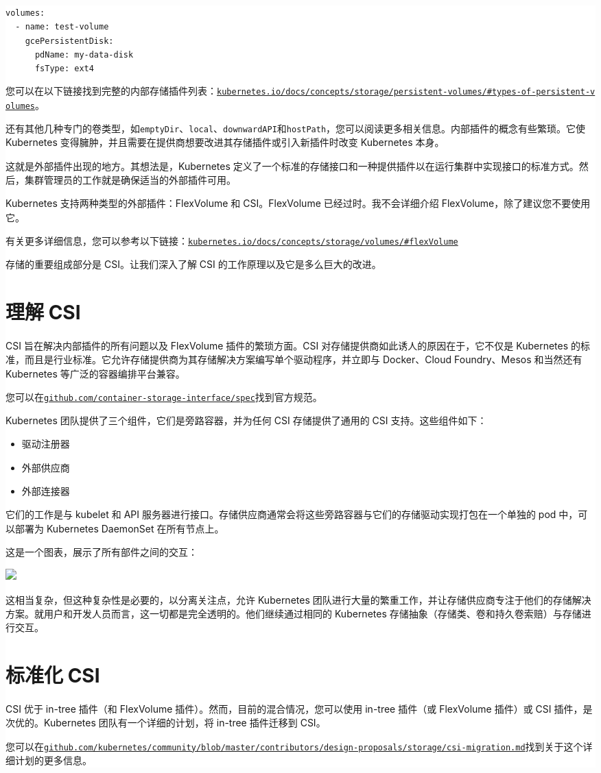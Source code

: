 ```
volumes:
  - name: test-volume
    gcePersistentDisk:
      pdName: my-data-disk
      fsType: ext4
```

您可以在以下链接找到完整的内部存储插件列表：[`kubernetes.io/docs/concepts/storage/persistent-volumes/#types-of-persistent-volumes`](https://kubernetes.io/docs/concepts/storage/persistent-volumes/#types-of-persistent-volumes)。

还有其他几种专门的卷类型，如`emptyDir`、`local`、`downwardAPI`和`hostPath`，您可以阅读更多相关信息。内部插件的概念有些繁琐。它使 Kubernetes 变得臃肿，并且需要在提供商想要改进其存储插件或引入新插件时改变 Kubernetes 本身。

这就是外部插件出现的地方。其想法是，Kubernetes 定义了一个标准的存储接口和一种提供插件以在运行集群中实现接口的标准方式。然后，集群管理员的工作就是确保适当的外部插件可用。

Kubernetes 支持两种类型的外部插件：FlexVolume 和 CSI。FlexVolume 已经过时。我不会详细介绍 FlexVolume，除了建议您不要使用它。

有关更多详细信息，您可以参考以下链接：[`kubernetes.io/docs/concepts/storage/volumes/#flexVolume`](https://kubernetes.io/docs/concepts/storage/volumes/#flexVolume)

存储的重要组成部分是 CSI。让我们深入了解 CSI 的工作原理以及它是多么巨大的改进。

# 理解 CSI

CSI 旨在解决内部插件的所有问题以及 FlexVolume 插件的繁琐方面。CSI 对存储提供商如此诱人的原因在于，它不仅是 Kubernetes 的标准，而且是行业标准。它允许存储提供商为其存储解决方案编写单个驱动程序，并立即与 Docker、Cloud Foundry、Mesos 和当然还有 Kubernetes 等广泛的容器编排平台兼容。

您可以在[`github.com/container-storage-interface/spec`](https://github.com/container-storage-interface/spec)找到官方规范。

Kubernetes 团队提供了三个组件，它们是旁路容器，并为任何 CSI 存储提供了通用的 CSI 支持。这些组件如下：

+   驱动注册器

+   外部供应商

+   外部连接器

它们的工作是与 kubelet 和 API 服务器进行接口。存储供应商通常会将这些旁路容器与它们的存储驱动实现打包在一个单独的 pod 中，可以部署为 Kubernetes DaemonSet 在所有节点上。

这是一个图表，展示了所有部件之间的交互：

![](https://github.com/OpenDocCN/freelearn-devops-pt2-zh/raw/master/docs/hsn-msvc-k8s/img/84bc28f4-4c46-4a6d-b11f-6deb77c2c413.png)

这相当复杂，但这种复杂性是必要的，以分离关注点，允许 Kubernetes 团队进行大量的繁重工作，并让存储供应商专注于他们的存储解决方案。就用户和开发人员而言，这一切都是完全透明的。他们继续通过相同的 Kubernetes 存储抽象（存储类、卷和持久卷索赔）与存储进行交互。

# 标准化 CSI

CSI 优于 in-tree 插件（和 FlexVolume 插件）。然而，目前的混合情况，您可以使用 in-tree 插件（或 FlexVolume 插件）或 CSI 插件，是次优的。Kubernetes 团队有一个详细的计划，将 in-tree 插件迁移到 CSI。

您可以在[`github.com/kubernetes/community/blob/master/contributors/design-proposals/storage/csi-migration.md`](https://github.com/kubernetes/community/blob/master/contributors/design-proposals/storage/csi-migration.md)找到关于这个详细计划的更多信息。

